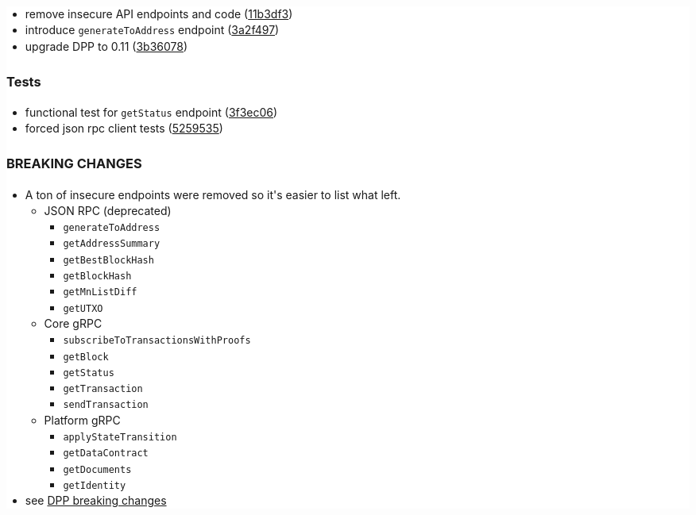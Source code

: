 * remove insecure API endpoints and code ([11b3df3](https://github.com/hellarpro/hapi/commit/11b3df3c3dd0fef9d892320f35745b1b68b5b66c))
* introduce `generateToAddress` endpoint ([3a2f497](https://github.com/hellarpro/hapi/commit/3a2f49737f5cc75c02a3abffb64b2060b14beb39))
* upgrade DPP to 0.11 ([3b36078](https://github.com/hellarpro/hapi/commit/3b360787697d9cfb7f5088058cf11ea12a516c50))


### Tests

* functional test for `getStatus` endpoint ([3f3ec06](https://github.com/hellarpro/hapi/commit/3f3ec0606c3a2b6875fa40c17943ac080bc945eb))
* forced json rpc client tests ([5259535](https://github.com/hellarpro/hapi/commit/52595357bef4ee0c0ed9d704a2232cfa59b9a11c))


### BREAKING CHANGES

* A ton of insecure endpoints were removed so it's easier to list what left.
    * JSON RPC (deprecated)
        * `generateToAddress`
        * `getAddressSummary`
        * `getBestBlockHash`
        * `getBlockHash`
        * `getMnListDiff`
        * `getUTXO`
    * Core gRPC
        * `subscribeToTransactionsWithProofs`
        * `getBlock`
        * `getStatus`
        * `getTransaction`
        * `sendTransaction`
    * Platform gRPC
        * `applyStateTransition`
        * `getDataContract`
        * `getDocuments`
        * `getIdentity`
* see [DPP breaking changes](https://github.com/hellarpro/js-hpp/releases/tag/v0.11.0)
